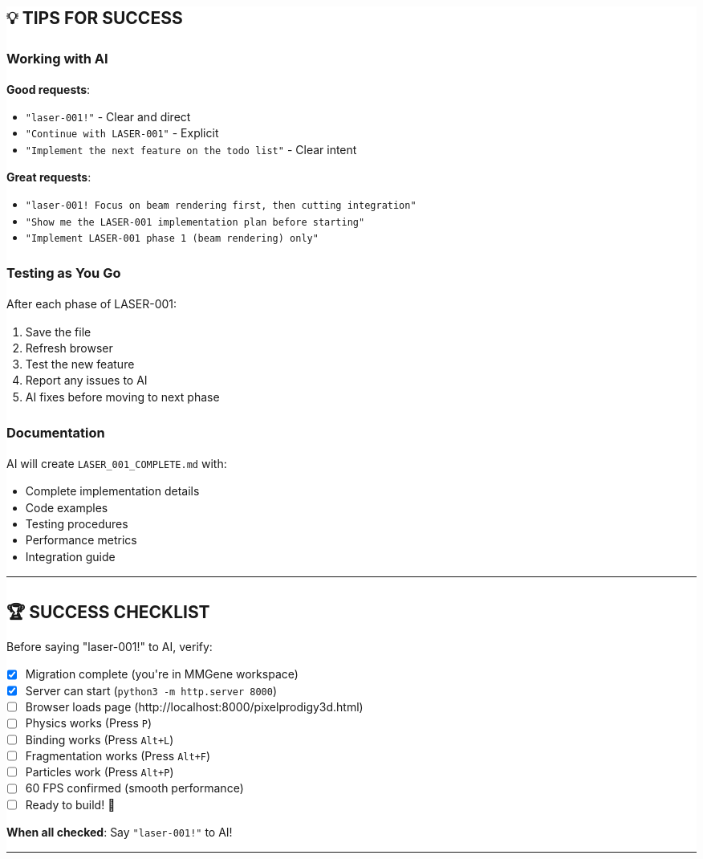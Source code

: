 
## 💡 TIPS FOR SUCCESS

### **Working with AI**

**Good requests**:
- `"laser-001!"` - Clear and direct
- `"Continue with LASER-001"` - Explicit
- `"Implement the next feature on the todo list"` - Clear intent

**Great requests**:
- `"laser-001! Focus on beam rendering first, then cutting integration"`
- `"Show me the LASER-001 implementation plan before starting"`
- `"Implement LASER-001 phase 1 (beam rendering) only"`

### **Testing as You Go**

After each phase of LASER-001:
1. Save the file
2. Refresh browser
3. Test the new feature
4. Report any issues to AI
5. AI fixes before moving to next phase

### **Documentation**

AI will create `LASER_001_COMPLETE.md` with:
- Complete implementation details
- Code examples
- Testing procedures
- Performance metrics
- Integration guide

---

## 🏆 SUCCESS CHECKLIST

Before saying "laser-001!" to AI, verify:

- [x] Migration complete (you're in MMGene workspace)
- [x] Server can start (`python3 -m http.server 8000`)
- [ ] Browser loads page (http://localhost:8000/pixelprodigy3d.html)
- [ ] Physics works (Press `P`)
- [ ] Binding works (Press `Alt+L`)
- [ ] Fragmentation works (Press `Alt+F`)
- [ ] Particles work (Press `Alt+P`)
- [ ] 60 FPS confirmed (smooth performance)
- [ ] Ready to build! 🚀

**When all checked**: Say `"laser-001!"` to AI!

---
